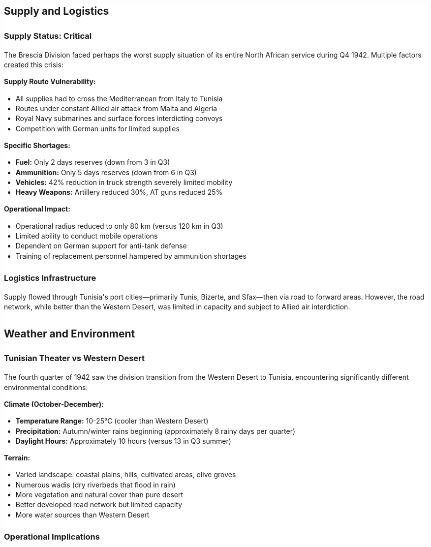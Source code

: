 ## Supply and Logistics

### Supply Status: Critical

The Brescia Division faced perhaps the worst supply situation of its entire North African service during Q4 1942. Multiple factors created this crisis:

**Supply Route Vulnerability:**
- All supplies had to cross the Mediterranean from Italy to Tunisia
- Routes under constant Allied air attack from Malta and Algeria
- Royal Navy submarines and surface forces interdicting convoys
- Competition with German units for limited supplies

**Specific Shortages:**
- **Fuel:** Only 2 days reserves (down from 3 in Q3)
- **Ammunition:** Only 5 days reserves (down from 6 in Q3)
- **Vehicles:** 42% reduction in truck strength severely limited mobility
- **Heavy Weapons:** Artillery reduced 30%, AT guns reduced 25%

**Operational Impact:**
- Operational radius reduced to only 80 km (versus 120 km in Q3)
- Limited ability to conduct mobile operations
- Dependent on German support for anti-tank defense
- Training of replacement personnel hampered by ammunition shortages

### Logistics Infrastructure

Supply flowed through Tunisia's port cities—primarily Tunis, Bizerte, and Sfax—then via road to forward areas. However, the road network, while better than the Western Desert, was limited in capacity and subject to Allied air interdiction.

## Weather and Environment

### Tunisian Theater vs Western Desert

The fourth quarter of 1942 saw the division transition from the Western Desert to Tunisia, encountering significantly different environmental conditions:

**Climate (October-December):**
- **Temperature Range:** 10-25°C (cooler than Western Desert)
- **Precipitation:** Autumn/winter rains beginning (approximately 8 rainy days per quarter)
- **Daylight Hours:** Approximately 10 hours (versus 13 in Q3 summer)

**Terrain:**
- Varied landscape: coastal plains, hills, cultivated areas, olive groves
- Numerous wadis (dry riverbeds that flood in rain)
- More vegetation and natural cover than pure desert
- Better developed road network but limited capacity
- More water sources than Western Desert

### Operational Implications
